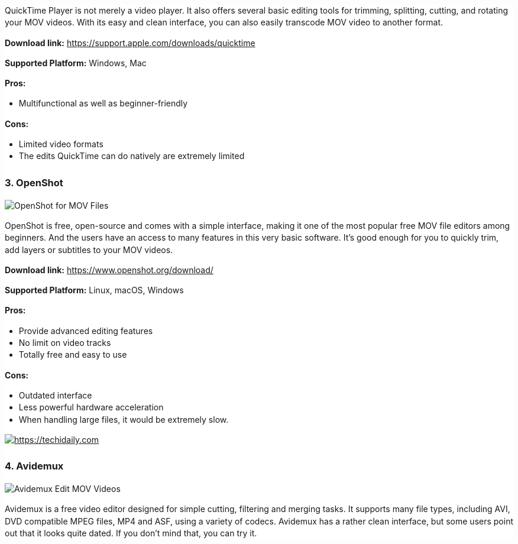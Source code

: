 QuickTime Player is not merely a video player. It also offers several basic editing tools for trimming, splitting, cutting, and rotating your MOV videos. With its easy and clean interface, you can also easily transcode MOV video to another format. 

**Download link:** <https://support.apple.com/downloads/quicktime>

**Supported Platform:** Windows, Mac

**Pros:**

* Multifunctional as well as beginner-friendly

**Cons:**

* Limited video formats
* The edits QuickTime can do natively are extremely limited

### 3\. OpenShot

![OpenShot for MOV Files](https://www.videoconverterfactory.com/tips/imgs-self/free-mov-editor/free-mov-editor-03.webp) 

OpenShot is free, open-source and comes with a simple interface, making it one of the most popular free MOV file editors among beginners. And the users have an access to many features in this very basic software. It’s good enough for you to quickly trim, add layers or subtitles to your MOV videos. 

**Download link:** <https://www.openshot.org/download/>

**Supported Platform:** Linux, macOS, Windows

**Pros:**

* Provide advanced editing features
* No limit on video tracks
* Totally free and easy to use

**Cons:**

* Outdated interface
* Less powerful hardware acceleration
* When handling large files, it would be extremely slow.


<a href="https://appsumo.8odi.net/c/5597632/2132162/7443" target="_top" id="2132162">
  <img src="//a.impactradius-go.com/display-ad/7443-2132162" border="0" alt="https://techidaily.com" width="728" height="90"/>
</a>
<img height="0" width="0" src="https://appsumo.8odi.net/i/5597632/2132162/7443" style="position:absolute;visibility:hidden;" border="0" />


### 4\. Avidemux

![Avidemux Edit MOV Videos](https://www.videoconverterfactory.com/tips/imgs-self/free-mov-editor/free-mov-editor-04.webp) 

Avidemux is a free video editor designed for simple cutting, filtering and merging tasks. It supports many file types, including AVI, DVD compatible MPEG files, MP4 and ASF, using a variety of codecs. Avidemux has a rather clean interface, but some users point out that it looks quite dated. If you don’t mind that, you can try it.
